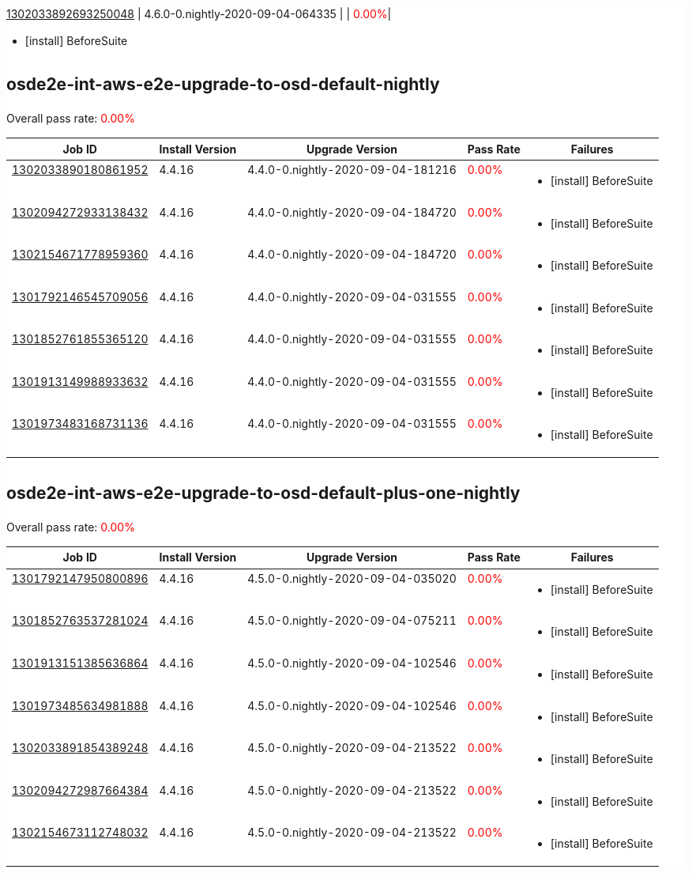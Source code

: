 [1302033892693250048](https://prow.ci.openshift.org/view/gs/origin-ci-test/logs/osde2e-int-aws-e2e-osd-default-plus-two-nightly/1302033892693250048) | 4.6.0-0.nightly-2020-09-04-064335 |  | <span style="color:#ff0000;">0.00%</span>|<ul><li>[install] BeforeSuite</li></ul>



## osde2e-int-aws-e2e-upgrade-to-osd-default-nightly

Overall pass rate: <span style="color:#ff0000;">0.00%</span>

| Job ID | Install Version | Upgrade Version | Pass Rate | Failures |
|--------|-----------------|-----------------|-----------|----------|
[1302033890180861952](https://prow.ci.openshift.org/view/gs/origin-ci-test/logs/osde2e-int-aws-e2e-upgrade-to-osd-default-nightly/1302033890180861952) | 4.4.16 | 4.4.0-0.nightly-2020-09-04-181216 | <span style="color:#ff0000;">0.00%</span>|<ul><li>[install] BeforeSuite</li></ul>
[1302094272933138432](https://prow.ci.openshift.org/view/gs/origin-ci-test/logs/osde2e-int-aws-e2e-upgrade-to-osd-default-nightly/1302094272933138432) | 4.4.16 | 4.4.0-0.nightly-2020-09-04-184720 | <span style="color:#ff0000;">0.00%</span>|<ul><li>[install] BeforeSuite</li></ul>
[1302154671778959360](https://prow.ci.openshift.org/view/gs/origin-ci-test/logs/osde2e-int-aws-e2e-upgrade-to-osd-default-nightly/1302154671778959360) | 4.4.16 | 4.4.0-0.nightly-2020-09-04-184720 | <span style="color:#ff0000;">0.00%</span>|<ul><li>[install] BeforeSuite</li></ul>
[1301792146545709056](https://prow.ci.openshift.org/view/gs/origin-ci-test/logs/osde2e-int-aws-e2e-upgrade-to-osd-default-nightly/1301792146545709056) | 4.4.16 | 4.4.0-0.nightly-2020-09-04-031555 | <span style="color:#ff0000;">0.00%</span>|<ul><li>[install] BeforeSuite</li></ul>
[1301852761855365120](https://prow.ci.openshift.org/view/gs/origin-ci-test/logs/osde2e-int-aws-e2e-upgrade-to-osd-default-nightly/1301852761855365120) | 4.4.16 | 4.4.0-0.nightly-2020-09-04-031555 | <span style="color:#ff0000;">0.00%</span>|<ul><li>[install] BeforeSuite</li></ul>
[1301913149988933632](https://prow.ci.openshift.org/view/gs/origin-ci-test/logs/osde2e-int-aws-e2e-upgrade-to-osd-default-nightly/1301913149988933632) | 4.4.16 | 4.4.0-0.nightly-2020-09-04-031555 | <span style="color:#ff0000;">0.00%</span>|<ul><li>[install] BeforeSuite</li></ul>
[1301973483168731136](https://prow.ci.openshift.org/view/gs/origin-ci-test/logs/osde2e-int-aws-e2e-upgrade-to-osd-default-nightly/1301973483168731136) | 4.4.16 | 4.4.0-0.nightly-2020-09-04-031555 | <span style="color:#ff0000;">0.00%</span>|<ul><li>[install] BeforeSuite</li></ul>



## osde2e-int-aws-e2e-upgrade-to-osd-default-plus-one-nightly

Overall pass rate: <span style="color:#ff0000;">0.00%</span>

| Job ID | Install Version | Upgrade Version | Pass Rate | Failures |
|--------|-----------------|-----------------|-----------|----------|
[1301792147950800896](https://prow.ci.openshift.org/view/gs/origin-ci-test/logs/osde2e-int-aws-e2e-upgrade-to-osd-default-plus-one-nightly/1301792147950800896) | 4.4.16 | 4.5.0-0.nightly-2020-09-04-035020 | <span style="color:#ff0000;">0.00%</span>|<ul><li>[install] BeforeSuite</li></ul>
[1301852763537281024](https://prow.ci.openshift.org/view/gs/origin-ci-test/logs/osde2e-int-aws-e2e-upgrade-to-osd-default-plus-one-nightly/1301852763537281024) | 4.4.16 | 4.5.0-0.nightly-2020-09-04-075211 | <span style="color:#ff0000;">0.00%</span>|<ul><li>[install] BeforeSuite</li></ul>
[1301913151385636864](https://prow.ci.openshift.org/view/gs/origin-ci-test/logs/osde2e-int-aws-e2e-upgrade-to-osd-default-plus-one-nightly/1301913151385636864) | 4.4.16 | 4.5.0-0.nightly-2020-09-04-102546 | <span style="color:#ff0000;">0.00%</span>|<ul><li>[install] BeforeSuite</li></ul>
[1301973485634981888](https://prow.ci.openshift.org/view/gs/origin-ci-test/logs/osde2e-int-aws-e2e-upgrade-to-osd-default-plus-one-nightly/1301973485634981888) | 4.4.16 | 4.5.0-0.nightly-2020-09-04-102546 | <span style="color:#ff0000;">0.00%</span>|<ul><li>[install] BeforeSuite</li></ul>
[1302033891854389248](https://prow.ci.openshift.org/view/gs/origin-ci-test/logs/osde2e-int-aws-e2e-upgrade-to-osd-default-plus-one-nightly/1302033891854389248) | 4.4.16 | 4.5.0-0.nightly-2020-09-04-213522 | <span style="color:#ff0000;">0.00%</span>|<ul><li>[install] BeforeSuite</li></ul>
[1302094272987664384](https://prow.ci.openshift.org/view/gs/origin-ci-test/logs/osde2e-int-aws-e2e-upgrade-to-osd-default-plus-one-nightly/1302094272987664384) | 4.4.16 | 4.5.0-0.nightly-2020-09-04-213522 | <span style="color:#ff0000;">0.00%</span>|<ul><li>[install] BeforeSuite</li></ul>
[1302154673112748032](https://prow.ci.openshift.org/view/gs/origin-ci-test/logs/osde2e-int-aws-e2e-upgrade-to-osd-default-plus-one-nightly/1302154673112748032) | 4.4.16 | 4.5.0-0.nightly-2020-09-04-213522 | <span style="color:#ff0000;">0.00%</span>|<ul><li>[install] BeforeSuite</li></ul>
